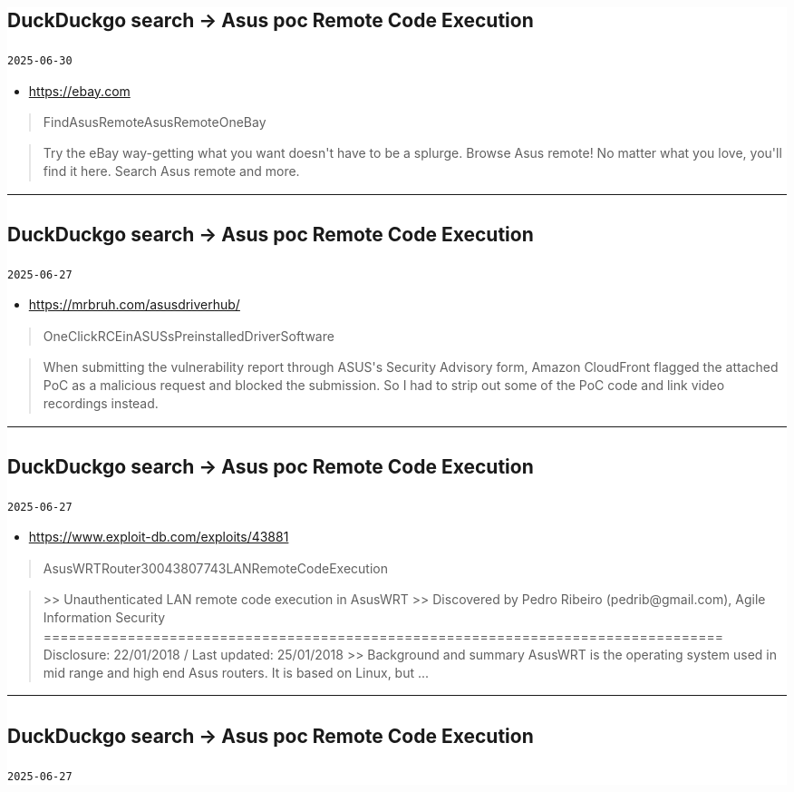 ## DuckDuckgo search -> Asus poc Remote Code Execution
`2025-06-30`

* https://ebay.com

<blockquote>
 FindAsusRemoteAsusRemoteOneBay
</blockquote>
<blockquote>
Try the eBay way-getting what you want doesn't have to be a splurge. Browse Asus remote! No matter what you love, you'll find it here. Search Asus remote and more.
</blockquote>

---

## DuckDuckgo search -> Asus poc Remote Code Execution
`2025-06-27`

* https://mrbruh.com/asusdriverhub/

<blockquote>
 OneClickRCEinASUSsPreinstalledDriverSoftware
</blockquote>
<blockquote>
When submitting the vulnerability report through ASUS's Security Advisory form, Amazon CloudFront flagged the attached PoC as a malicious request and blocked the submission. So I had to strip out some of the PoC code and link video recordings instead.
</blockquote>

---

## DuckDuckgo search -> Asus poc Remote Code Execution
`2025-06-27`

* https://www.exploit-db.com/exploits/43881

<blockquote>
 AsusWRTRouter30043807743LANRemoteCodeExecution
</blockquote>
<blockquote>
&gt;&gt; Unauthenticated LAN remote code execution in AsusWRT &gt;&gt; Discovered by Pedro Ribeiro (pedrib@gmail.com), Agile Information Security &#61;&#61;&#61;&#61;&#61;&#61;&#61;&#61;&#61;&#61;&#61;&#61;&#61;&#61;&#61;&#61;&#61;&#61;&#61;&#61;&#61;&#61;&#61;&#61;&#61;&#61;&#61;&#61;&#61;&#61;&#61;&#61;&#61;&#61;&#61;&#61;&#61;&#61;&#61;&#61;&#61;&#61;&#61;&#61;&#61;&#61;&#61;&#61;&#61;&#61;&#61;&#61;&#61;&#61;&#61;&#61;&#61;&#61;&#61;&#61;&#61;&#61;&#61;&#61;&#61;&#61;&#61;&#61;&#61;&#61;&#61;&#61;&#61;&#61;&#61;&#61;&#61;&#61;&#61;&#61;&#61; Disclosure: 22/01/2018 / Last updated: 25/01/2018 &gt;&gt; Background and summary AsusWRT is the operating system used in mid range and high end Asus routers. It is based on Linux, but ...
</blockquote>

---

## DuckDuckgo search -> Asus poc Remote Code Execution
`2025-06-27`
